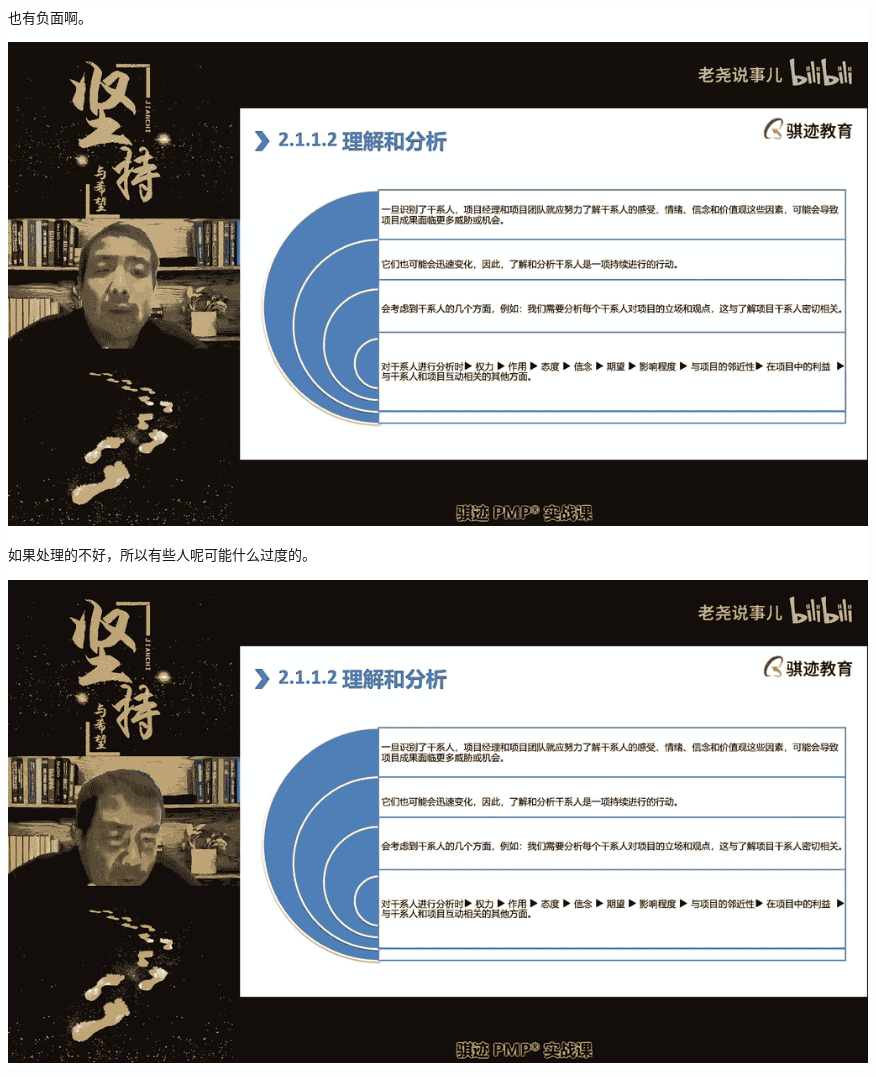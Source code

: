 也有负面啊。

![](img/ca4a07620c683fedda75908fa088bcf2_158.png)

如果处理的不好，所以有些人呢可能什么过度的。

![](img/ca4a07620c683fedda75908fa088bcf2_160.png)
